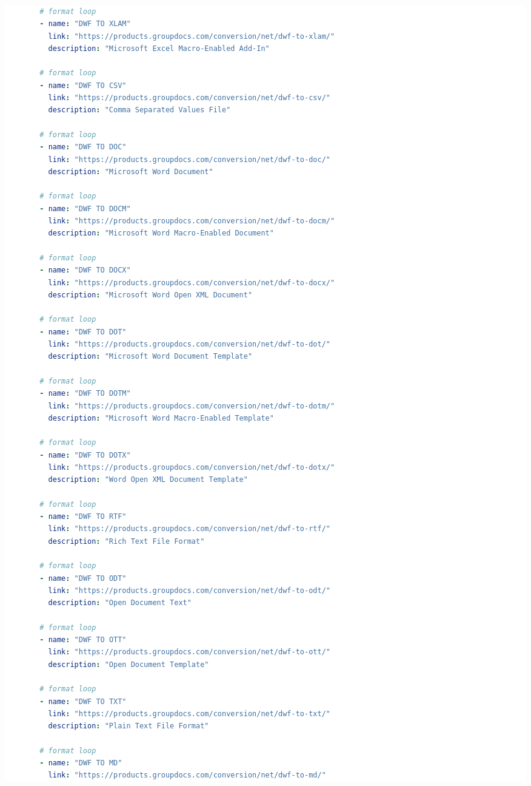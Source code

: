 ```yaml
        # format loop
        - name: "DWF TO XLAM"
          link: "https://products.groupdocs.com/conversion/net/dwf-to-xlam/"
          description: "Microsoft Excel Macro-Enabled Add-In"

        # format loop
        - name: "DWF TO CSV"
          link: "https://products.groupdocs.com/conversion/net/dwf-to-csv/"
          description: "Comma Separated Values File"

        # format loop
        - name: "DWF TO DOC"
          link: "https://products.groupdocs.com/conversion/net/dwf-to-doc/"
          description: "Microsoft Word Document"

        # format loop
        - name: "DWF TO DOCM"
          link: "https://products.groupdocs.com/conversion/net/dwf-to-docm/"
          description: "Microsoft Word Macro-Enabled Document"

        # format loop
        - name: "DWF TO DOCX"
          link: "https://products.groupdocs.com/conversion/net/dwf-to-docx/"
          description: "Microsoft Word Open XML Document"

        # format loop
        - name: "DWF TO DOT"
          link: "https://products.groupdocs.com/conversion/net/dwf-to-dot/"
          description: "Microsoft Word Document Template"

        # format loop
        - name: "DWF TO DOTM"
          link: "https://products.groupdocs.com/conversion/net/dwf-to-dotm/"
          description: "Microsoft Word Macro-Enabled Template"

        # format loop
        - name: "DWF TO DOTX"
          link: "https://products.groupdocs.com/conversion/net/dwf-to-dotx/"
          description: "Word Open XML Document Template"

        # format loop
        - name: "DWF TO RTF"
          link: "https://products.groupdocs.com/conversion/net/dwf-to-rtf/"
          description: "Rich Text File Format"

        # format loop
        - name: "DWF TO ODT"
          link: "https://products.groupdocs.com/conversion/net/dwf-to-odt/"
          description: "Open Document Text"

        # format loop
        - name: "DWF TO OTT"
          link: "https://products.groupdocs.com/conversion/net/dwf-to-ott/"
          description: "Open Document Template"

        # format loop
        - name: "DWF TO TXT"
          link: "https://products.groupdocs.com/conversion/net/dwf-to-txt/"
          description: "Plain Text File Format"

        # format loop
        - name: "DWF TO MD"
          link: "https://products.groupdocs.com/conversion/net/dwf-to-md/"
```